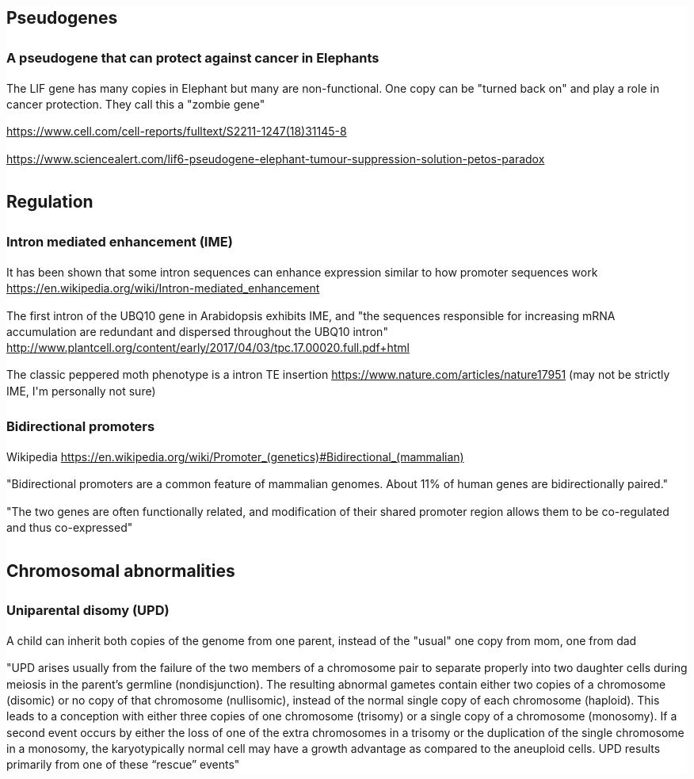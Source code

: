 ## Pseudogenes

### A pseudogene that can protect against cancer in Elephants

The LIF gene has many copies in Elephant but many are non-functional. One copy
can be "turned back on" and play a role in cancer protection. They call this a
"zombie gene"

https://www.cell.com/cell-reports/fulltext/S2211-1247(18)31145-8

https://www.sciencealert.com/lif6-pseudogene-elephant-tumour-suppression-solution-petos-paradox

## Regulation

### Intron mediated enhancement (IME)

It has been shown that some intron sequences can enhance expression similar to
how promoter sequences work
https://en.wikipedia.org/wiki/Intron-mediated_enhancement

The first intron of the UBQ10 gene in Arabidopsis exhibits IME, and "the
sequences responsible for increasing mRNA accumulation are redundant and
dispersed throughout the UBQ10 intron"
http://www.plantcell.org/content/early/2017/04/03/tpc.17.00020.full.pdf+html

The classic peppered moth phenotype is a intron TE insertion
https://www.nature.com/articles/nature17951 (may not be strictly IME, I'm
personally not sure)

### Bidirectional promoters

Wikipedia
https://en.wikipedia.org/wiki/Promoter_(genetics)#Bidirectional_(mammalian)

"Bidirectional promoters are a common feature of mammalian genomes. About 11% of
human genes are bidirectionally paired."

"The two genes are often functionally related, and modification of their shared
promoter region allows them to be co-regulated and thus co-expressed"

## Chromosomal abnormalities

### Uniparental disomy (UPD)

A child can inherit both copies of the genome from one parent, instead of the
"usual" one copy from mom, one from dad

"UPD arises usually from the failure of the two members of a chromosome pair to
separate properly into two daughter cells during meiosis in the parent’s
germline (nondisjunction). The resulting abnormal gametes contain either two
copies of a chromosome (disomic) or no copy of that chromosome (nullisomic),
instead of the normal single copy of each chromosome (haploid). This leads to a
conception with either three copies of one chromosome (trisomy) or a single copy
of a chromosome (monosomy). If a second event occurs by either the loss of one
of the extra chromosomes in a trisomy or the duplication of the single
chromosome in a monosomy, the karyotypically normal cell may have a growth
advantage as compared to the aneuploid cells. UPD results primarily from one of
these “rescue” events"
